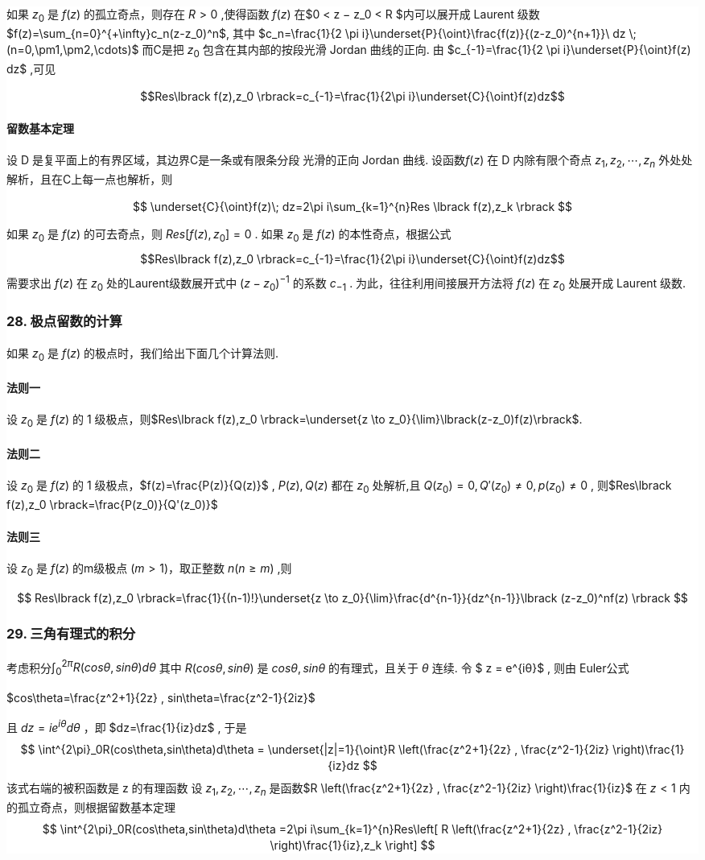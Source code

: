 如果 $z_0$ 是 $f(z)$ 的孤立奇点，则存在 $R > 0$ ,使得函数 $f(z)$ 在$0 < z − z_0 < R $内可以展开成 Laurent 级数 $f(z)=\sum_{n=0}^{+\infty}c_n(z-z_0)^n$, 其中 $c_n=\frac{1}{2 \pi i}\underset{P}{\oint}\frac{f(z)}{(z-z_0)^{n+1}}\ dz \; (n=0,\pm1,\pm2,\cdots)$ 而C是把 $z_0$  包含在其内部的按段光滑 Jordan 曲线的正向. 由 $c_{-1}=\frac{1}{2 \pi i}\underset{P}{\oint}f(z) dz$ ,可见

$$Res\lbrack f(z),z_0 \rbrack=c_{-1}=\frac{1}{2\pi i}\underset{C}{\oint}f(z)dz$$

#### 留数基本定理

设 D 是复平面上的有界区域，其边界C是一条或有限条分段
光滑的正向 Jordan 曲线. 设函数$f(z)$  在 D 内除有限个奇点 $z_1,z_2,\cdots,z_n$ 外处处解析，且在C上每一点也解析，则

$$
\underset{C}{\oint}f(z)\; dz=2\pi i\sum_{k=1}^{n}Res \lbrack f(z),z_k \rbrack
$$

如果 $z_0$ 是 $f(z)$ 的可去奇点，则 $Res[ f(z),z_0 ] = 0$ . 如果 $z_0$ 是 $f(z)$  的本性奇点，根据公式 $$Res\lbrack f(z),z_0 \rbrack=c_{-1}=\frac{1}{2\pi i}\underset{C}{\oint}f(z)dz$$ 需要求出 $f(z)$ 在 $z_0$ 处的Laurent级数展开式中 $(z − z_0)^{-1}$ 的系数 $c_{-1}$ . 为此，往往利用间接展开方法将 $f(z)$ 在 $z_0$ 处展开成 Laurent 级数.

### 28. 极点留数的计算

如果 $z_0$ 是 $f(z)$ 的极点时，我们给出下面几个计算法则.

#### 法则一

设 $z_0$ 是 $f(z)$ 的 1 级极点，则$Res\lbrack f(z),z_0 \rbrack=\underset{z \to z_0}{\lim}\lbrack(z-z_0)f(z)\rbrack$.

#### 法则二

设 $z_0$ 是 $f(z)$ 的 1 级极点，$f(z)=\frac{P(z)}{Q(z)}$ , $P(z),Q(z)$ 都在 $z_0$ 处解析,且 $Q(z_0)=0 , Q'(z_0)\neq0 , p(z_0)\neq0$ , 则$Res\lbrack f(z),z_0 \rbrack=\frac{P(z_0)}{Q'(z_0)}$

#### 法则三

设 $z_0$ 是 $f(z)$ 的m级极点 $(m > 1)$，取正整数 $n (n ≥ m)$ ,则

$$
Res\lbrack f(z),z_0 \rbrack=\frac{1}{(n-1)!}\underset{z \to z_0}{\lim}\frac{d^{n-1}}{dz^{n-1}}\lbrack (z-z_0)^nf(z) \rbrack
$$

### 29. 三角有理式的积分

考虑积分$\int^{2\pi}_0R(cos\theta,sin\theta)d\theta$ 其中 $R(cosθ,sinθ )$ 是 $cosθ , sinθ$ 的有理式，且关于 $θ$ 连续. 令 $
z = e^{iθ}$ , 则由 Euler公式

$cos\theta=\frac{z^2+1}{2z} , sin\theta=\frac{z^2-1}{2iz}$

且 $dz = ie^{i\theta}d\theta$ ，即 $dz=\frac{1}{iz}dz$ , 于是
$$
\int^{2\pi}_0R(cos\theta,sin\theta)d\theta = \underset{|z|=1}{\oint}R \left(\frac{z^2+1}{2z} , \frac{z^2-1}{2iz} \right)\frac{1}{iz}dz
$$
该式右端的被积函数是 z 的有理函数
设 $z_1,z_2,\cdots,z_n$ 是函数$R \left(\frac{z^2+1}{2z} , \frac{z^2-1}{2iz} \right)\frac{1}{iz}$ 在 $z < 1$ 内的孤立奇点，则根据留数基本定理
$$
\int^{2\pi}_0R(cos\theta,sin\theta)d\theta =2\pi i\sum_{k=1}^{n}Res\left[ R \left(\frac{z^2+1}{2z} , \frac{z^2-1}{2iz} \right)\frac{1}{iz},z_k \right]
$$

